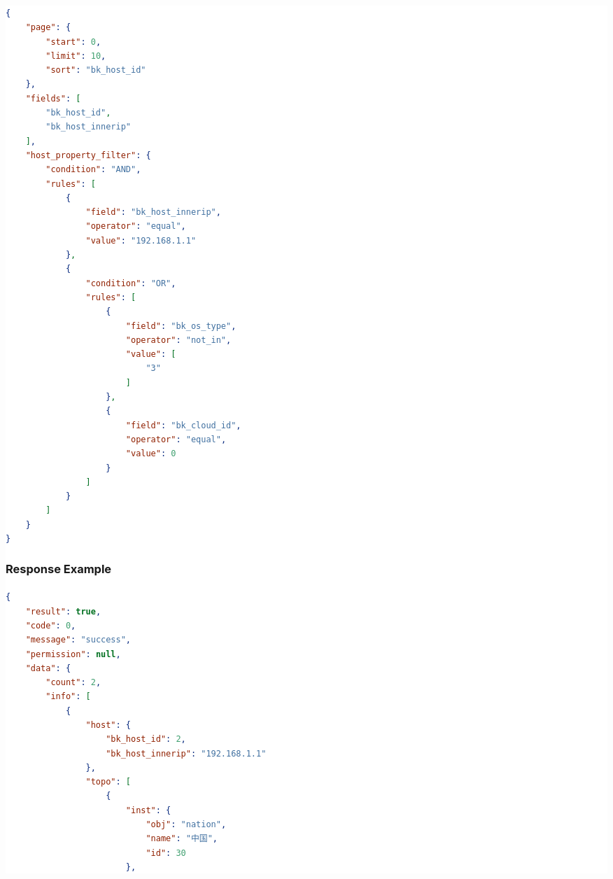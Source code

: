 ```json
{
    "page": {
        "start": 0,
        "limit": 10,
        "sort": "bk_host_id"
    },
    "fields": [
        "bk_host_id",
        "bk_host_innerip"
    ],
    "host_property_filter": {
        "condition": "AND",
        "rules": [
            {
                "field": "bk_host_innerip",
                "operator": "equal",
                "value": "192.168.1.1"
            },
            {
                "condition": "OR",
                "rules": [
                    {
                        "field": "bk_os_type",
                        "operator": "not_in",
                        "value": [
                            "3"
                        ]
                    },
                    {
                        "field": "bk_cloud_id",
                        "operator": "equal",
                        "value": 0
                    }
                ]
            }
        ]
    }
}
```

### Response Example

```json
{
    "result": true,
    "code": 0,
    "message": "success",
    "permission": null,
    "data": {
        "count": 2,
        "info": [
            {
                "host": {
                    "bk_host_id": 2,
                    "bk_host_innerip": "192.168.1.1"
                },
                "topo": [
                    {
                        "inst": {
                            "obj": "nation",
                            "name": "中国",
                            "id": 30
                        },
```